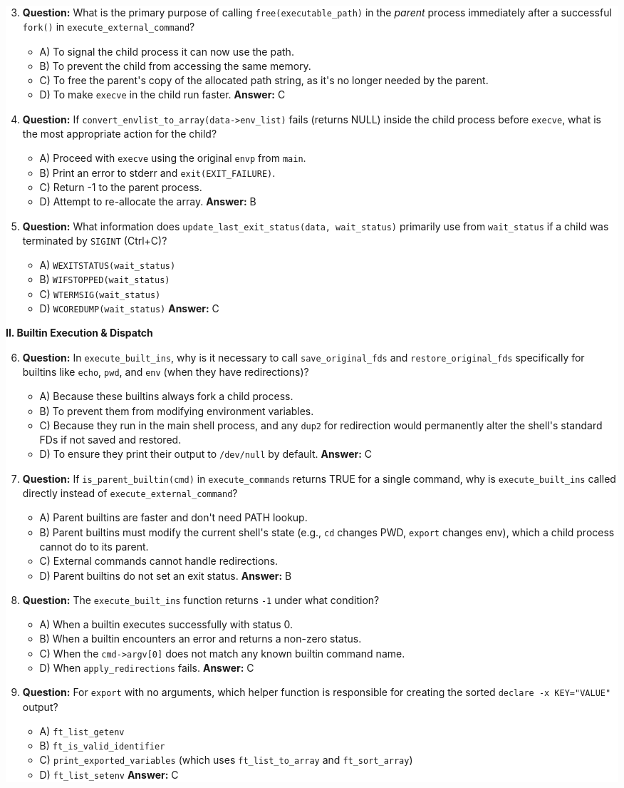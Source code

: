 3.  **Question:** What is the primary purpose of calling `free(executable_path)` in the *parent* process immediately after a successful `fork()` in `execute_external_command`?
    *   A) To signal the child process it can now use the path.
    *   B) To prevent the child from accessing the same memory.
    *   C) To free the parent's copy of the allocated path string, as it's no longer needed by the parent.
    *   D) To make `execve` in the child run faster.
    **Answer:** C

4.  **Question:** If `convert_envlist_to_array(data->env_list)` fails (returns NULL) inside the child process before `execve`, what is the most appropriate action for the child?
    *   A) Proceed with `execve` using the original `envp` from `main`.
    *   B) Print an error to stderr and `exit(EXIT_FAILURE)`.
    *   C) Return -1 to the parent process.
    *   D) Attempt to re-allocate the array.
    **Answer:** B

5.  **Question:** What information does `update_last_exit_status(data, wait_status)` primarily use from `wait_status` if a child was terminated by `SIGINT` (Ctrl+C)?
    *   A) `WEXITSTATUS(wait_status)`
    *   B) `WIFSTOPPED(wait_status)`
    *   C) `WTERMSIG(wait_status)`
    *   D) `WCOREDUMP(wait_status)`
    **Answer:** C

**II. Builtin Execution & Dispatch**

6.  **Question:** In `execute_built_ins`, why is it necessary to call `save_original_fds` and `restore_original_fds` specifically for builtins like `echo`, `pwd`, and `env` (when they have redirections)?
    *   A) Because these builtins always fork a child process.
    *   B) To prevent them from modifying environment variables.
    *   C) Because they run in the main shell process, and any `dup2` for redirection would permanently alter the shell's standard FDs if not saved and restored.
    *   D) To ensure they print their output to `/dev/null` by default.
    **Answer:** C

7.  **Question:** If `is_parent_builtin(cmd)` in `execute_commands` returns TRUE for a single command, why is `execute_built_ins` called directly instead of `execute_external_command`?
    *   A) Parent builtins are faster and don't need PATH lookup.
    *   B) Parent builtins must modify the current shell's state (e.g., `cd` changes PWD, `export` changes env), which a child process cannot do to its parent.
    *   C) External commands cannot handle redirections.
    *   D) Parent builtins do not set an exit status.
    **Answer:** B

8.  **Question:** The `execute_built_ins` function returns `-1` under what condition?
    *   A) When a builtin executes successfully with status 0.
    *   B) When a builtin encounters an error and returns a non-zero status.
    *   C) When the `cmd->argv[0]` does not match any known builtin command name.
    *   D) When `apply_redirections` fails.
    **Answer:** C

9.  **Question:** For `export` with no arguments, which helper function is responsible for creating the sorted `declare -x KEY="VALUE"` output?
    *   A) `ft_list_getenv`
    *   B) `ft_is_valid_identifier`
    *   C) `print_exported_variables` (which uses `ft_list_to_array` and `ft_sort_array`)
    *   D) `ft_list_setenv`
    **Answer:** C
